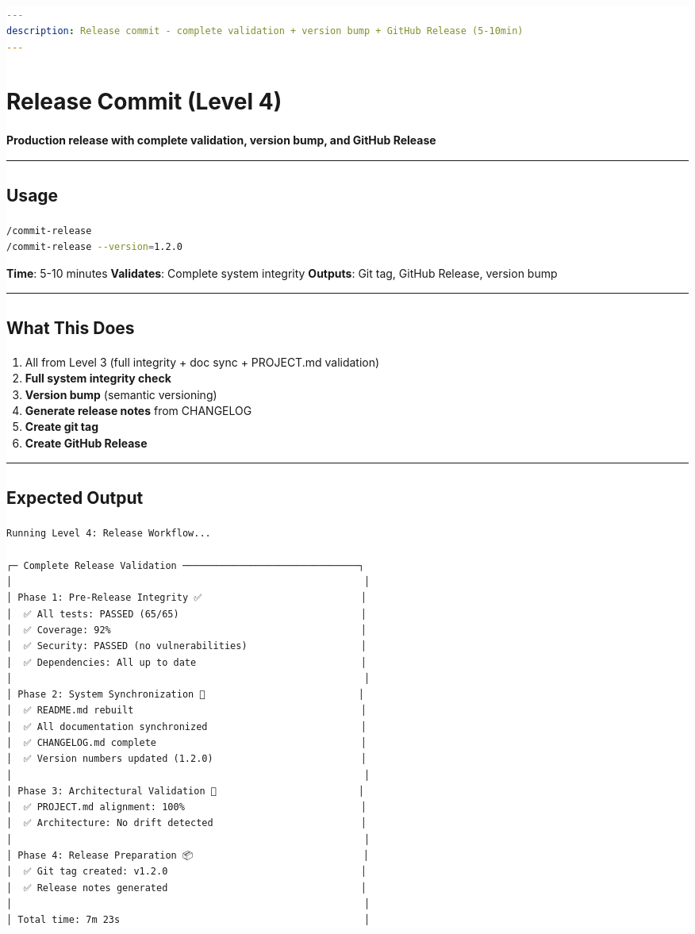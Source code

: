 ```yaml
---
description: Release commit - complete validation + version bump + GitHub Release (5-10min)
---
```


# Release Commit (Level 4)

**Production release with complete validation, version bump, and GitHub Release**

---

## Usage

```bash
/commit-release
/commit-release --version=1.2.0
```

**Time**: 5-10 minutes
**Validates**: Complete system integrity
**Outputs**: Git tag, GitHub Release, version bump

---

## What This Does

1. All from Level 3 (full integrity + doc sync + PROJECT.md validation)
2. **Full system integrity check**
3. **Version bump** (semantic versioning)
4. **Generate release notes** from CHANGELOG
5. **Create git tag**
6. **Create GitHub Release**

---

## Expected Output

```
Running Level 4: Release Workflow...

┌─ Complete Release Validation ───────────────────────────────┐
│                                                              │
│ Phase 1: Pre-Release Integrity ✅                            │
│  ✅ All tests: PASSED (65/65)                                │
│  ✅ Coverage: 92%                                            │
│  ✅ Security: PASSED (no vulnerabilities)                    │
│  ✅ Dependencies: All up to date                             │
│                                                              │
│ Phase 2: System Synchronization 🔄                           │
│  ✅ README.md rebuilt                                        │
│  ✅ All documentation synchronized                           │
│  ✅ CHANGELOG.md complete                                    │
│  ✅ Version numbers updated (1.2.0)                          │
│                                                              │
│ Phase 3: Architectural Validation 🤖                         │
│  ✅ PROJECT.md alignment: 100%                               │
│  ✅ Architecture: No drift detected                          │
│                                                              │
│ Phase 4: Release Preparation 📦                              │
│  ✅ Git tag created: v1.2.0                                  │
│  ✅ Release notes generated                                  │
│                                                              │
│ Total time: 7m 23s                                           │
```